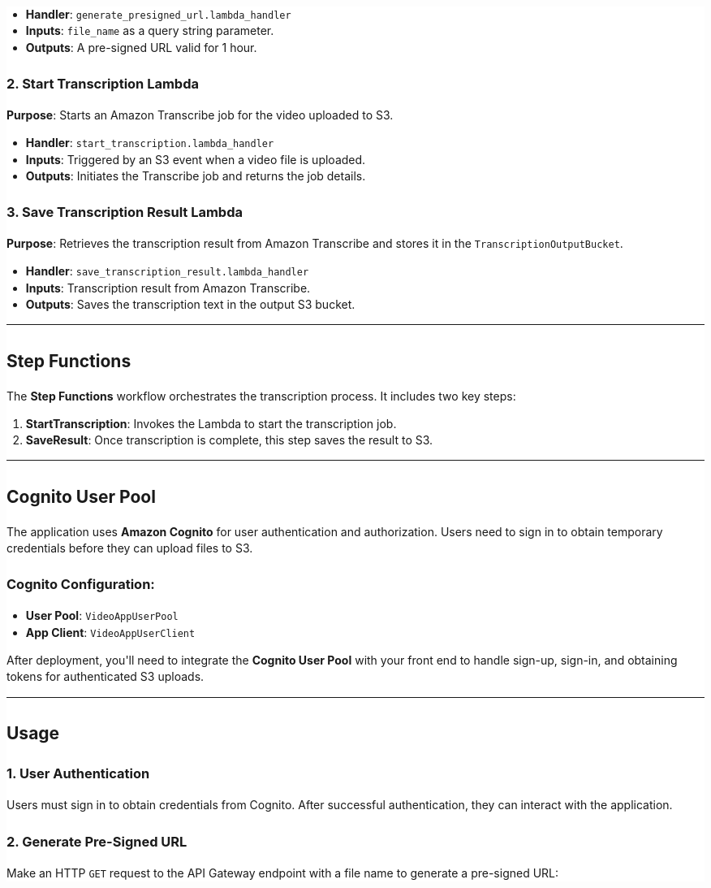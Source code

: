 - **Handler**: `generate_presigned_url.lambda_handler`
- **Inputs**: `file_name` as a query string parameter.
- **Outputs**: A pre-signed URL valid for 1 hour.

### **2. Start Transcription Lambda**

**Purpose**: Starts an Amazon Transcribe job for the video uploaded to S3.

- **Handler**: `start_transcription.lambda_handler`
- **Inputs**: Triggered by an S3 event when a video file is uploaded.
- **Outputs**: Initiates the Transcribe job and returns the job details.

### **3. Save Transcription Result Lambda**

**Purpose**: Retrieves the transcription result from Amazon Transcribe and stores it in the `TranscriptionOutputBucket`.

- **Handler**: `save_transcription_result.lambda_handler`
- **Inputs**: Transcription result from Amazon Transcribe.
- **Outputs**: Saves the transcription text in the output S3 bucket.

---

## **Step Functions**

The **Step Functions** workflow orchestrates the transcription process. It includes two key steps:
1. **StartTranscription**: Invokes the Lambda to start the transcription job.
2. **SaveResult**: Once transcription is complete, this step saves the result to S3.

---

## **Cognito User Pool**

The application uses **Amazon Cognito** for user authentication and authorization. Users need to sign in to obtain temporary credentials before they can upload files to S3.

### **Cognito Configuration**:
- **User Pool**: `VideoAppUserPool`
- **App Client**: `VideoAppUserClient`

After deployment, you'll need to integrate the **Cognito User Pool** with your front end to handle sign-up, sign-in, and obtaining tokens for authenticated S3 uploads.

---

## **Usage**

### **1. User Authentication**
Users must sign in to obtain credentials from Cognito. After successful authentication, they can interact with the application.

### **2. Generate Pre-Signed URL**
Make an HTTP `GET` request to the API Gateway endpoint with a file name to generate a pre-signed URL:
